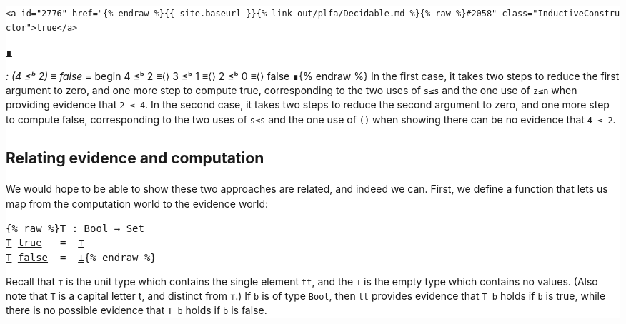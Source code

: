     <a id="2776" href="{% endraw %}{{ site.baseurl }}{% link out/plfa/Decidable.md %}{% raw %}#2058" class="InductiveConstructor">true</a>
  <a id="2783" href="https://agda.github.io/agda-stdlib/Relation.Binary.PropositionalEquality.html#4374" class="Function Operator">∎</a>

<a id="2786" href="{% endraw %}{{ site.baseurl }}{% link out/plfa/Decidable.md %}{% raw %}#2786" class="Function">_</a> <a id="2788" class="Symbol">:</a> <a id="2790" class="Symbol">(</a><a id="2791" class="Number">4</a> <a id="2793" href="{% endraw %}{{ site.baseurl }}{% link out/plfa/Decidable.md %}{% raw %}#2256" class="Function Operator">≤ᵇ</a> <a id="2796" class="Number">2</a><a id="2797" class="Symbol">)</a> <a id="2799" href="https://agda.github.io/agda-stdlib/Agda.Builtin.Equality.html#83" class="Datatype Operator">≡</a> <a id="2801" href="{% endraw %}{{ site.baseurl }}{% link out/plfa/Decidable.md %}{% raw %}#2073" class="InductiveConstructor">false</a>
<a id="2807" class="Symbol">_</a> <a id="2809" class="Symbol">=</a>
  <a id="2813" href="https://agda.github.io/agda-stdlib/Relation.Binary.PropositionalEquality.html#4076" class="Function Operator">begin</a>
    <a id="2823" class="Number">4</a> <a id="2825" href="{% endraw %}{{ site.baseurl }}{% link out/plfa/Decidable.md %}{% raw %}#2256" class="Function Operator">≤ᵇ</a> <a id="2828" class="Number">2</a>
  <a id="2832" href="https://agda.github.io/agda-stdlib/Relation.Binary.PropositionalEquality.html#4134" class="Function Operator">≡⟨⟩</a>
    <a id="2840" class="Number">3</a> <a id="2842" href="{% endraw %}{{ site.baseurl }}{% link out/plfa/Decidable.md %}{% raw %}#2256" class="Function Operator">≤ᵇ</a> <a id="2845" class="Number">1</a>
  <a id="2849" href="https://agda.github.io/agda-stdlib/Relation.Binary.PropositionalEquality.html#4134" class="Function Operator">≡⟨⟩</a>
    <a id="2857" class="Number">2</a> <a id="2859" href="{% endraw %}{{ site.baseurl }}{% link out/plfa/Decidable.md %}{% raw %}#2256" class="Function Operator">≤ᵇ</a> <a id="2862" class="Number">0</a>
  <a id="2866" href="https://agda.github.io/agda-stdlib/Relation.Binary.PropositionalEquality.html#4134" class="Function Operator">≡⟨⟩</a>
    <a id="2874" href="{% endraw %}{{ site.baseurl }}{% link out/plfa/Decidable.md %}{% raw %}#2073" class="InductiveConstructor">false</a>
  <a id="2882" href="https://agda.github.io/agda-stdlib/Relation.Binary.PropositionalEquality.html#4374" class="Function Operator">∎</a>{% endraw %}</pre>
In the first case, it takes two steps to reduce the first argument to zero,
and one more step to compute true, corresponding to the two uses of `s≤s`
and the one use of `z≤n` when providing evidence that `2 ≤ 4`.
In the second case, it takes two steps to reduce the second argument to zero,
and one more step to compute false, corresponding to the two uses of `s≤s`
and the one use of `()` when showing there can be no evidence that `4 ≤ 2`.

## Relating evidence and computation

We would hope to be able to show these two approaches are related, and
indeed we can.  First, we define a function that lets us map from the
computation world to the evidence world:
<pre class="Agda">{% raw %}<a id="T"></a><a id="3571" href="{% endraw %}{{ site.baseurl }}{% link out/plfa/Decidable.md %}{% raw %}#3571" class="Function">T</a> <a id="3573" class="Symbol">:</a> <a id="3575" href="{% endraw %}{{ site.baseurl }}{% link out/plfa/Decidable.md %}{% raw %}#2039" class="Datatype">Bool</a> <a id="3580" class="Symbol">→</a> <a id="3582" class="PrimitiveType">Set</a>
<a id="3586" href="{% endraw %}{{ site.baseurl }}{% link out/plfa/Decidable.md %}{% raw %}#3571" class="Function">T</a> <a id="3588" href="{% endraw %}{{ site.baseurl }}{% link out/plfa/Decidable.md %}{% raw %}#2058" class="InductiveConstructor">true</a>   <a id="3595" class="Symbol">=</a>  <a id="3598" href="https://agda.github.io/agda-stdlib/Agda.Builtin.Unit.html#69" class="Record">⊤</a>
<a id="3600" href="{% endraw %}{{ site.baseurl }}{% link out/plfa/Decidable.md %}{% raw %}#3571" class="Function">T</a> <a id="3602" href="{% endraw %}{{ site.baseurl }}{% link out/plfa/Decidable.md %}{% raw %}#2073" class="InductiveConstructor">false</a>  <a id="3609" class="Symbol">=</a>  <a id="3612" href="https://agda.github.io/agda-stdlib/Data.Empty.html#243" class="Datatype">⊥</a>{% endraw %}</pre>
Recall that `⊤` is the unit type which contains the single element `tt`,
and the `⊥` is the empty type which contains no values.  (Also note that
`T` is a capital letter t, and distinct from `⊤`.)  If `b` is of type `Bool`,
then `tt` provides evidence that `T b` holds if `b` is true, while there is
no possible evidence that `T b` holds if `b` is false.
